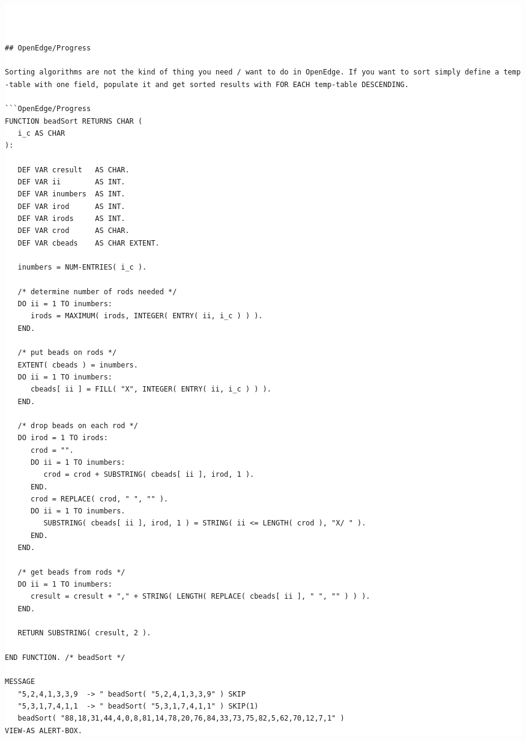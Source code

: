 ```



## OpenEdge/Progress

Sorting algorithms are not the kind of thing you need / want to do in OpenEdge. If you want to sort simply define a temp-table with one field, populate it and get sorted results with FOR EACH temp-table DESCENDING.

```OpenEdge/Progress
FUNCTION beadSort RETURNS CHAR (
   i_c AS CHAR
):

   DEF VAR cresult   AS CHAR.
   DEF VAR ii        AS INT.
   DEF VAR inumbers  AS INT.
   DEF VAR irod      AS INT.
   DEF VAR irods     AS INT.
   DEF VAR crod      AS CHAR.
   DEF VAR cbeads    AS CHAR EXTENT.

   inumbers = NUM-ENTRIES( i_c ).

   /* determine number of rods needed */
   DO ii = 1 TO inumbers:
      irods = MAXIMUM( irods, INTEGER( ENTRY( ii, i_c ) ) ).
   END.

   /* put beads on rods */
   EXTENT( cbeads ) = inumbers.
   DO ii = 1 TO inumbers:
      cbeads[ ii ] = FILL( "X", INTEGER( ENTRY( ii, i_c ) ) ).
   END.

   /* drop beads on each rod */
   DO irod = 1 TO irods:
      crod = "".
      DO ii = 1 TO inumbers:
         crod = crod + SUBSTRING( cbeads[ ii ], irod, 1 ).
      END.
      crod = REPLACE( crod, " ", "" ).
      DO ii = 1 TO inumbers.
         SUBSTRING( cbeads[ ii ], irod, 1 ) = STRING( ii <= LENGTH( crod ), "X/ " ).
      END.
   END.

   /* get beads from rods */
   DO ii = 1 TO inumbers:
      cresult = cresult + "," + STRING( LENGTH( REPLACE( cbeads[ ii ], " ", "" ) ) ).
   END.
   
   RETURN SUBSTRING( cresult, 2 ).

END FUNCTION. /* beadSort */

MESSAGE
   "5,2,4,1,3,3,9  -> " beadSort( "5,2,4,1,3,3,9" ) SKIP
   "5,3,1,7,4,1,1  -> " beadSort( "5,3,1,7,4,1,1" ) SKIP(1)
   beadSort( "88,18,31,44,4,0,8,81,14,78,20,76,84,33,73,75,82,5,62,70,12,7,1" )
VIEW-AS ALERT-BOX.
```
